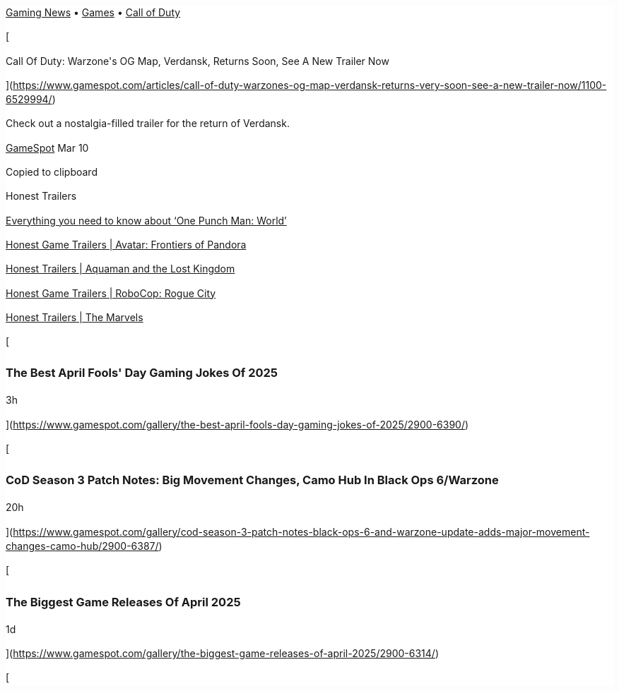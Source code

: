 [Gaming News](https://www.fandom.com/topics/gaming-news) •  [Games](https://www.fandom.com/topics/games) •  [Call of Duty](https://www.fandom.com/universe/call-of-duty)

[

Call Of Duty: Warzone's OG Map, Verdansk, Returns Soon, See A New Trailer Now

](https://www.gamespot.com/articles/call-of-duty-warzones-og-map-verdansk-returns-very-soon-see-a-new-trailer-now/1100-6529994/)

Check out a nostalgia-filled trailer for the return of Verdansk.

[GameSpot](https://www.gamespot.com/articles/call-of-duty-warzones-og-map-verdansk-returns-very-soon-see-a-new-trailer-now/1100-6529994/) Mar 10

Copied to clipboard

Honest Trailers

[Everything you need to know about ‘One Punch Man: World’](https://www.fandom.com/articles/one-punch-man-world-everything-to-know)

[Honest Game Trailers | Avatar: Frontiers of Pandora](https://www.fandom.com/articles/honest-game-trailers-avatar-frontiers-of-pandora)

[Honest Trailers | Aquaman and the Lost Kingdom](https://www.fandom.com/articles/honest-trailers-aquaman-and-the-lost-kingdom)

[Honest Game Trailers | RoboCop: Rogue City](https://www.fandom.com/articles/honest-game-trailers-robocop-rogue-city)

[Honest Trailers | The Marvels](https://www.fandom.com/articles/honest-trailers-the-marvels)

[

### The Best April Fools' Day Gaming Jokes Of 2025

3h

](https://www.gamespot.com/gallery/the-best-april-fools-day-gaming-jokes-of-2025/2900-6390/)

[

### CoD Season 3 Patch Notes: Big Movement Changes, Camo Hub In Black Ops 6/Warzone

20h

](https://www.gamespot.com/gallery/cod-season-3-patch-notes-black-ops-6-and-warzone-update-adds-major-movement-changes-camo-hub/2900-6387/)

[

### The Biggest Game Releases Of April 2025

1d

](https://www.gamespot.com/gallery/the-biggest-game-releases-of-april-2025/2900-6314/)

[
